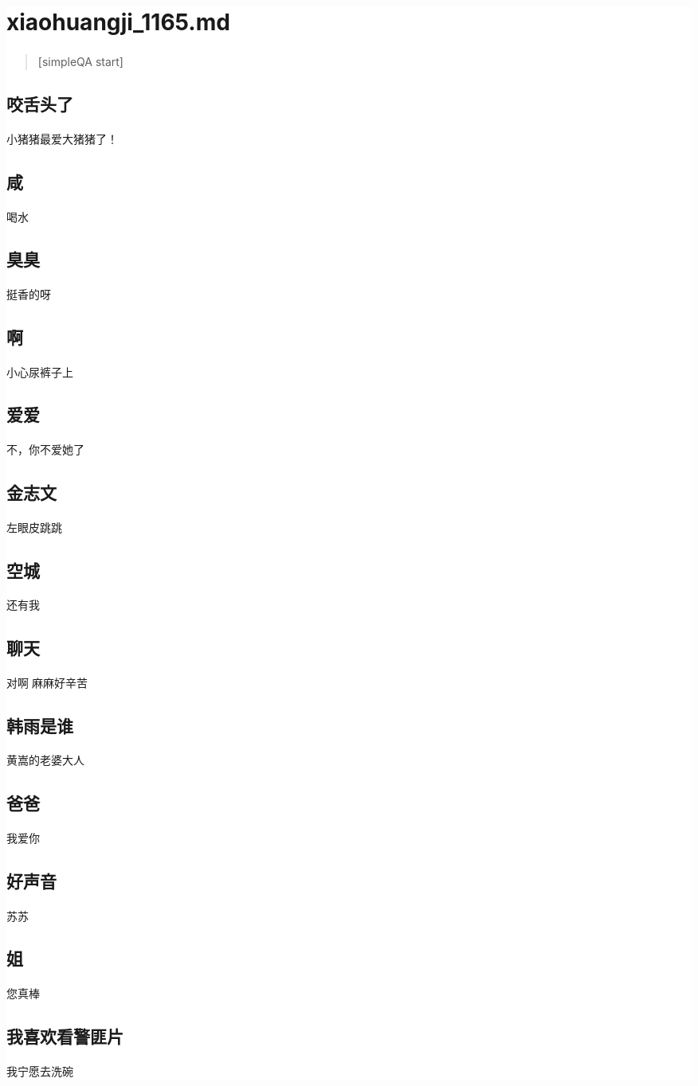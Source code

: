 # xiaohuangji_1165.md


> [simpleQA start]

## 咬舌头了
小猪猪最爱大猪猪了！

## 咸
喝水

## 臭臭
挺香的呀

## 啊
小心尿裤子上

## 爱爱
不，你不爱她了

## 金志文
左眼皮跳跳

## 空城
还有我

## 聊天
对啊 麻麻好辛苦

## 韩雨是谁
黄嵩的老婆大人

## 爸爸
我爱你

## 好声音
苏苏

## 姐
您真棒

## 我喜欢看警匪片
我宁愿去洗碗
